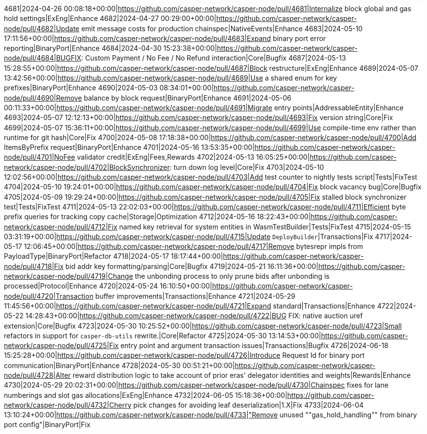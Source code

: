 4681|2024-04-26 00:08:18+00:00|https://github.com/casper-network/casper-node/pull/4681|Internalize block global and gas hold settings|ExEng|Enhance
4682|2024-04-27 00:29:00+00:00|https://github.com/casper-network/casper-node/pull/4682|Update emit message costs for production chainspec|NativeEvents|Enhance
4683|2024-05-10 17:11:56+00:00|https://github.com/casper-network/casper-node/pull/4683|Expand binary port error reporting|BinaryPort|Enhance
4684|2024-04-30 15:23:38+00:00|https://github.com/casper-network/casper-node/pull/4684|BUGFIX: Custom Payment / No Fee / No Refund interaction|Core|Bugfix
4687|2024-05-13 15:28:55+00:00|https://github.com/casper-network/casper-node/pull/4687|Block restructure|ExEng|Enhance
4689|2024-05-07 13:42:56+00:00|https://github.com/casper-network/casper-node/pull/4689|Use a shared enum for key prefixes|BinaryPort|Enhance
4690|2024-05-03 08:34:01+00:00|https://github.com/casper-network/casper-node/pull/4690|Remove balance by block request|BinaryPort|Enhance
4691|2024-05-06 00:11:33+00:00|https://github.com/casper-network/casper-node/pull/4691|Migrate entry points|AddressableEntity|Enhance
4693|2024-05-07 12:12:13+00:00|https://github.com/casper-network/casper-node/pull/4693|Fix version string|Core|Fix
4699|2024-05-07 15:36:11+00:00|https://github.com/casper-network/casper-node/pull/4699|Use compile-time env rather than runtime for git hash|Core|Fix
4700|2024-05-08 17:18:38+00:00|https://github.com/casper-network/casper-node/pull/4700|Add ItemsByPrefix request|BinaryPort|Enhance
4701|2024-05-16 13:53:35+00:00|https://github.com/casper-network/casper-node/pull/4701|NoFee validator credit|ExEng|Fees,Rewards
4702|2024-05-13 16:05:25+00:00|https://github.com/casper-network/casper-node/pull/4702|BlockSynchronizer: turn down log level|Core|Fix
4703|2024-05-10 12:02:56+00:00|https://github.com/casper-network/casper-node/pull/4703|Add test counter to nightly tests script|Tests|FixTest
4704|2024-05-10 19:24:01+00:00|https://github.com/casper-network/casper-node/pull/4704|Fix block vacancy bug|Core|Bugfix
4705|2024-05-09 19:29:24+00:00|https://github.com/casper-network/casper-node/pull/4705|Fix stalled block synchronizer test|Tests|FixTest
4711|2024-05-13 22:02:03+00:00|https://github.com/casper-network/casper-node/pull/4711|Efficient byte prefix queries for tracking copy cache|Storage|Optimization
4712|2024-05-16 18:22:43+00:00|https://github.com/casper-network/casper-node/pull/4712|Fix named key retrieval for system entities in WasmTestBuilder|Tests|FixTest
4715|2024-05-15 03:31:19+00:00|https://github.com/casper-network/casper-node/pull/4715|Update `DeployBuilder`|Transactions|Fix
4717|2024-05-17 12:06:45+00:00|https://github.com/casper-network/casper-node/pull/4717|Remove bytesrepr impls from PayloadType|BinaryPort|Refactor
4718|2024-05-17 18:17:44+00:00|https://github.com/casper-network/casper-node/pull/4718|Fix bid addr key formatting/parsing|Core|Bugfix
4719|2024-05-21 16:11:36+00:00|https://github.com/casper-network/casper-node/pull/4719|Change the unbonding process to only prune bids after unbonding is processed|Protocol|Enhance
4720|2024-05-24 16:10:50+00:00|https://github.com/casper-network/casper-node/pull/4720|Transaction buffer improvements|Transactions|Enhance
4721|2024-05-29 11:45:56+00:00|https://github.com/casper-network/casper-node/pull/4721|Expand standard|Transactions|Enhance
4722|2024-05-22 14:28:43+00:00|https://github.com/casper-network/casper-node/pull/4722|BUG FIX: native auction uref extension|Core|Bugfix
4723|2024-05-30 10:25:52+00:00|https://github.com/casper-network/casper-node/pull/4723|Small refactors in support for `casper-db-utils` rewrite.|Core|Refactor
4725|2024-05-30 13:14:53+00:00|https://github.com/casper-network/casper-node/pull/4725|Fix entry point and argument transaction issues|Transactions|Bugfix
4726|2024-06-18 15:25:28+00:00|https://github.com/casper-network/casper-node/pull/4726|Introduce Request Id for binary port communication|BinaryPort|Enhance
4728|2024-05-30 00:51:21+00:00|https://github.com/casper-network/casper-node/pull/4728|Alter reward distribution logic to take account of prior eras' delegator identities and weights|Rewards|Enhance
4730|2024-05-29 20:02:31+00:00|https://github.com/casper-network/casper-node/pull/4730|Chainspec fixes for lane numberings and slot gas allocations|ExEng|Enhance
4732|2024-06-05 15:18:36+00:00|https://github.com/casper-network/casper-node/pull/4732|Cherry pick changes for avoiding leaf deserialization|1.X|Fix
4733|2024-06-04 13:10:24+00:00|https://github.com/casper-network/casper-node/pull/4733|"Remove unused ""gas_hold_handling"" from binary port config"|BinaryPort|Fix